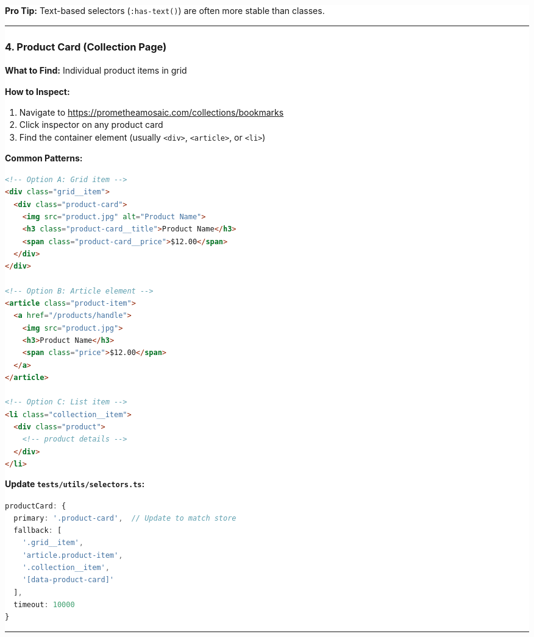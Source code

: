 **Pro Tip:** Text-based selectors (`:has-text()`) are often more stable than classes.

---

### 4. Product Card (Collection Page)

**What to Find:** Individual product items in grid

**How to Inspect:**
1. Navigate to https://prometheamosaic.com/collections/bookmarks
2. Click inspector on any product card
3. Find the container element (usually `<div>`, `<article>`, or `<li>`)

**Common Patterns:**
```html
<!-- Option A: Grid item -->
<div class="grid__item">
  <div class="product-card">
    <img src="product.jpg" alt="Product Name">
    <h3 class="product-card__title">Product Name</h3>
    <span class="product-card__price">$12.00</span>
  </div>
</div>

<!-- Option B: Article element -->
<article class="product-item">
  <a href="/products/handle">
    <img src="product.jpg">
    <h3>Product Name</h3>
    <span class="price">$12.00</span>
  </a>
</article>

<!-- Option C: List item -->
<li class="collection__item">
  <div class="product">
    <!-- product details -->
  </div>
</li>
```

**Update `tests/utils/selectors.ts`:**

```typescript
productCard: {
  primary: '.product-card',  // Update to match store
  fallback: [
    '.grid__item',
    'article.product-item',
    '.collection__item',
    '[data-product-card]'
  ],
  timeout: 10000
}
```

---